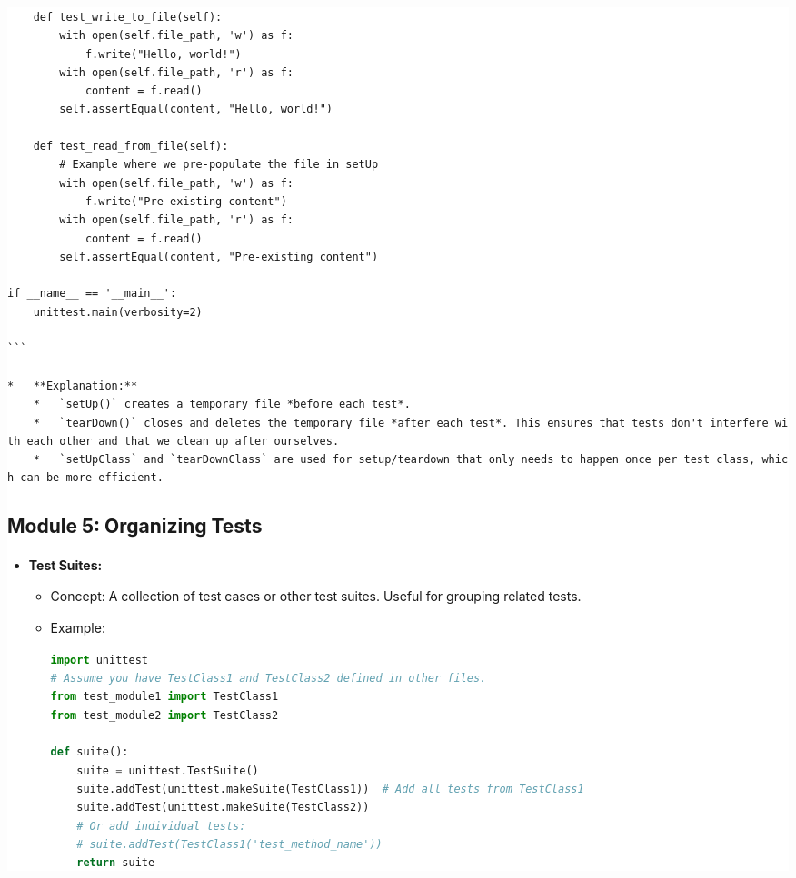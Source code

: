        def test_write_to_file(self):
            with open(self.file_path, 'w') as f:
                f.write("Hello, world!")
            with open(self.file_path, 'r') as f:
                content = f.read()
            self.assertEqual(content, "Hello, world!")

        def test_read_from_file(self):
            # Example where we pre-populate the file in setUp
            with open(self.file_path, 'w') as f:
                f.write("Pre-existing content")
            with open(self.file_path, 'r') as f:
                content = f.read()
            self.assertEqual(content, "Pre-existing content")

    if __name__ == '__main__':
        unittest.main(verbosity=2)

    ```

    *   **Explanation:**
        *   `setUp()` creates a temporary file *before each test*.
        *   `tearDown()` closes and deletes the temporary file *after each test*. This ensures that tests don't interfere with each other and that we clean up after ourselves.
        *   `setUpClass` and `tearDownClass` are used for setup/teardown that only needs to happen once per test class, which can be more efficient.

## Module 5:  Organizing Tests

*   **Test Suites:**
    *   Concept:  A collection of test cases or other test suites.  Useful for grouping related tests.
    *   Example:

        ```python
        import unittest
        # Assume you have TestClass1 and TestClass2 defined in other files.
        from test_module1 import TestClass1
        from test_module2 import TestClass2

        def suite():
            suite = unittest.TestSuite()
            suite.addTest(unittest.makeSuite(TestClass1))  # Add all tests from TestClass1
            suite.addTest(unittest.makeSuite(TestClass2))
            # Or add individual tests:
            # suite.addTest(TestClass1('test_method_name'))
            return suite
